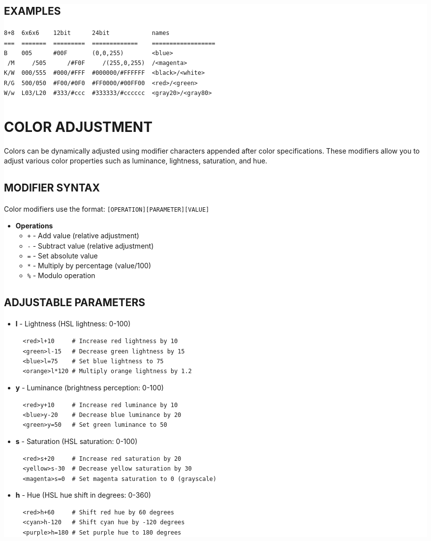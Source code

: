 ## EXAMPLES

    8+8  6x6x6    12bit      24bit            names
    ===  =======  =========  =============    ==================
    B    005      #00F       (0,0,255)        <blue>
     /M     /505      /#F0F     /(255,0,255)  /<magenta>
    K/W  000/555  #000/#FFF  #000000/#FFFFFF  <black>/<white>
    R/G  500/050  #F00/#0F0  #FF0000/#00FF00  <red>/<green>
    W/w  L03/L20  #333/#ccc  #333333/#cccccc  <gray20>/<gray80>

# COLOR ADJUSTMENT

Colors can be dynamically adjusted using modifier characters appended after 
color specifications. These modifiers allow you to adjust various color 
properties such as luminance, lightness, saturation, and hue.

## MODIFIER SYNTAX

Color modifiers use the format: `[OPERATION][PARAMETER][VALUE]`

- **Operations**
    - `+` - Add value (relative adjustment)
    - `-` - Subtract value (relative adjustment)  
    - `=` - Set absolute value
    - `*` - Multiply by percentage (value/100)
    - `%` - Modulo operation

## ADJUSTABLE PARAMETERS

- **l** - Lightness (HSL lightness: 0-100)

        <red>l+10     # Increase red lightness by 10
        <green>l-15   # Decrease green lightness by 15
        <blue>l=75    # Set blue lightness to 75
        <orange>l*120 # Multiply orange lightness by 1.2

- **y** - Luminance (brightness perception: 0-100)

        <red>y+10     # Increase red luminance by 10
        <blue>y-20    # Decrease blue luminance by 20
        <green>y=50   # Set green luminance to 50

- **s** - Saturation (HSL saturation: 0-100)

        <red>s+20     # Increase red saturation by 20
        <yellow>s-30  # Decrease yellow saturation by 30
        <magenta>s=0  # Set magenta saturation to 0 (grayscale)

- **h** - Hue (HSL hue shift in degrees: 0-360)

        <red>h+60     # Shift red hue by 60 degrees
        <cyan>h-120   # Shift cyan hue by -120 degrees
        <purple>h=180 # Set purple hue to 180 degrees
